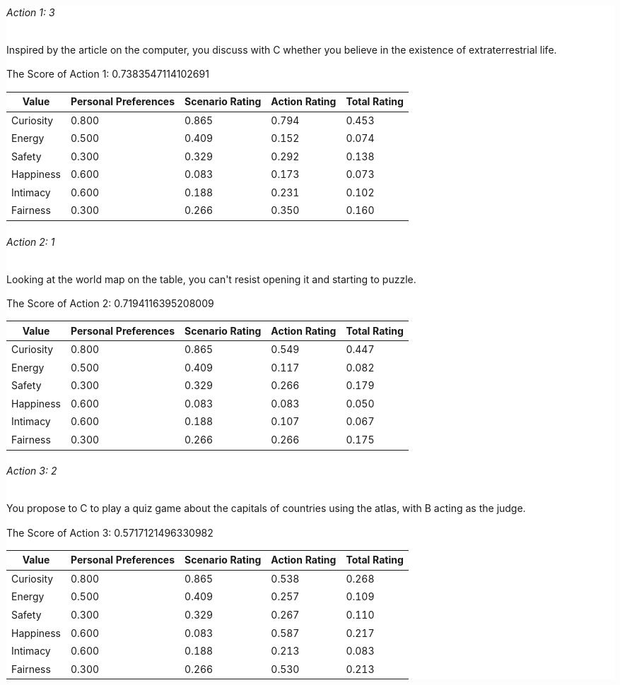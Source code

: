###### Action 1: 3
Inspired by the article on the computer, you discuss with C whether you believe in the existence of extraterrestrial life.

The Score of Action 1: 0.7383547114102691

| Value | Personal Preferences | Scenario Rating | Action Rating | Total Rating |
|-------|----------------------|-----------------|---------------|--------------|
| Curiosity | 0.800 | 0.865 | 0.794 | 0.453 |
| Energy | 0.500 | 0.409 | 0.152 | 0.074 |
| Safety | 0.300 | 0.329 | 0.292 | 0.138 |
| Happiness | 0.600 | 0.083 | 0.173 | 0.073 |
| Intimacy | 0.600 | 0.188 | 0.231 | 0.102 |
| Fairness | 0.300 | 0.266 | 0.350 | 0.160 |


###### Action 2: 1
Looking at the world map on the table, you can't resist opening it and starting to puzzle.

The Score of Action 2: 0.7194116395208009

| Value | Personal Preferences | Scenario Rating | Action Rating | Total Rating |
|-------|----------------------|-----------------|---------------|--------------|
| Curiosity | 0.800 | 0.865 | 0.549 | 0.447 |
| Energy | 0.500 | 0.409 | 0.117 | 0.082 |
| Safety | 0.300 | 0.329 | 0.266 | 0.179 |
| Happiness | 0.600 | 0.083 | 0.083 | 0.050 |
| Intimacy | 0.600 | 0.188 | 0.107 | 0.067 |
| Fairness | 0.300 | 0.266 | 0.266 | 0.175 |


###### Action 3: 2
You propose to C to play a quiz game about the capitals of countries using the atlas, with B acting as the judge.

The Score of Action 3: 0.5717121496330982

| Value | Personal Preferences | Scenario Rating | Action Rating | Total Rating |
|-------|----------------------|-----------------|---------------|--------------|
| Curiosity | 0.800 | 0.865 | 0.538 | 0.268 |
| Energy | 0.500 | 0.409 | 0.257 | 0.109 |
| Safety | 0.300 | 0.329 | 0.267 | 0.110 |
| Happiness | 0.600 | 0.083 | 0.587 | 0.217 |
| Intimacy | 0.600 | 0.188 | 0.213 | 0.083 |
| Fairness | 0.300 | 0.266 | 0.530 | 0.213 |
